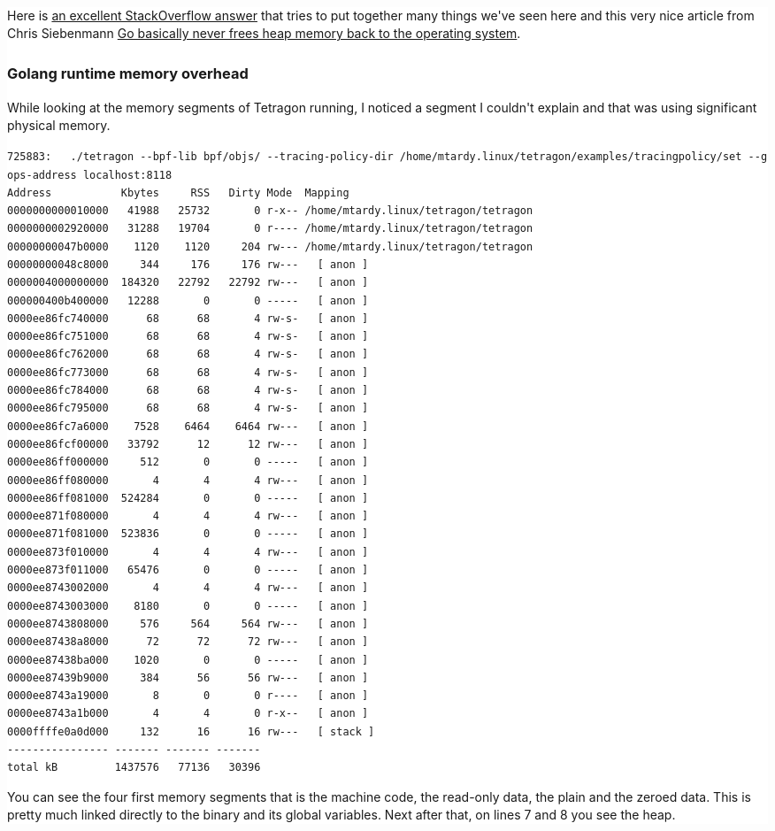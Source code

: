Here is [an excellent StackOverflow answer](https://stackoverflow.com/a/73633428/4561420)
that tries to put together many things we've seen here and this very nice
article from Chris Siebenmann [Go basically never frees heap memory back to the
operating system](https://utcc.utoronto.ca/~cks/space/blog/programming/GoNoMemoryFreeing).


### Golang runtime memory overhead

While looking at the memory segments of Tetragon running, I noticed a segment I
couldn't explain and that was using significant physical memory.

```text {linenos=inline,hl_lines=[15]}
725883:   ./tetragon --bpf-lib bpf/objs/ --tracing-policy-dir /home/mtardy.linux/tetragon/examples/tracingpolicy/set --gops-address localhost:8118
Address           Kbytes     RSS   Dirty Mode  Mapping
0000000000010000   41988   25732       0 r-x-- /home/mtardy.linux/tetragon/tetragon
0000000002920000   31288   19704       0 r---- /home/mtardy.linux/tetragon/tetragon
00000000047b0000    1120    1120     204 rw--- /home/mtardy.linux/tetragon/tetragon
00000000048c8000     344     176     176 rw---   [ anon ]
0000004000000000  184320   22792   22792 rw---   [ anon ]
000000400b400000   12288       0       0 -----   [ anon ]
0000ee86fc740000      68      68       4 rw-s-   [ anon ]
0000ee86fc751000      68      68       4 rw-s-   [ anon ]
0000ee86fc762000      68      68       4 rw-s-   [ anon ]
0000ee86fc773000      68      68       4 rw-s-   [ anon ]
0000ee86fc784000      68      68       4 rw-s-   [ anon ]
0000ee86fc795000      68      68       4 rw-s-   [ anon ]
0000ee86fc7a6000    7528    6464    6464 rw---   [ anon ]
0000ee86fcf00000   33792      12      12 rw---   [ anon ]
0000ee86ff000000     512       0       0 -----   [ anon ]
0000ee86ff080000       4       4       4 rw---   [ anon ]
0000ee86ff081000  524284       0       0 -----   [ anon ]
0000ee871f080000       4       4       4 rw---   [ anon ]
0000ee871f081000  523836       0       0 -----   [ anon ]
0000ee873f010000       4       4       4 rw---   [ anon ]
0000ee873f011000   65476       0       0 -----   [ anon ]
0000ee8743002000       4       4       4 rw---   [ anon ]
0000ee8743003000    8180       0       0 -----   [ anon ]
0000ee8743808000     576     564     564 rw---   [ anon ]
0000ee87438a8000      72      72      72 rw---   [ anon ]
0000ee87438ba000    1020       0       0 -----   [ anon ]
0000ee87439b9000     384      56      56 rw---   [ anon ]
0000ee8743a19000       8       0       0 r----   [ anon ]
0000ee8743a1b000       4       4       0 r-x--   [ anon ]
0000ffffe0a0d000     132      16      16 rw---   [ stack ]
---------------- ------- ------- -------
total kB         1437576   77136   30396
```

You can see the four first memory segments that is the machine code, the
read-only data, the plain and the zeroed data. This is pretty much linked
directly to the binary and its global variables. Next after that, on lines 7 and
8 you see the heap.
